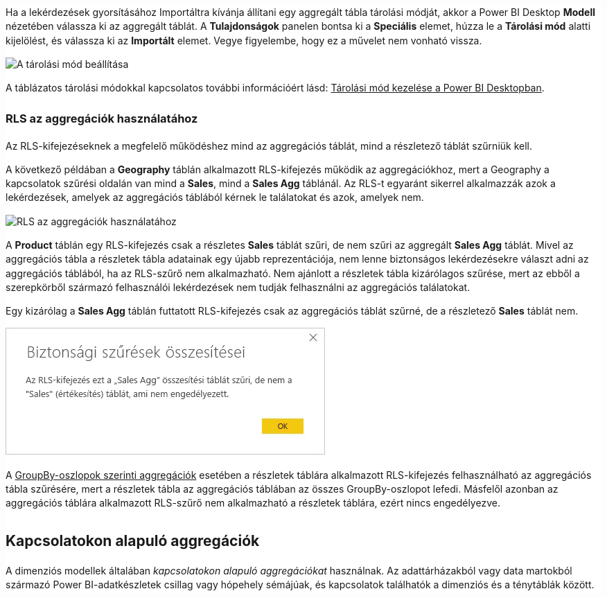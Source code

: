 Ha a lekérdezések gyorsításához Importáltra kívánja állítani egy aggregált tábla tárolási módját, akkor a Power BI Desktop **Modell** nézetében válassza ki az aggregált táblát. A **Tulajdonságok** panelen bontsa ki a **Speciális** elemet, húzza le a **Tárolási mód** alatti kijelölést, és válassza ki az **Importált** elemet. Vegye figyelembe, hogy ez a művelet nem vonható vissza. 

![A tárolási mód beállítása](media/desktop-aggregations/aggregations-04.png)

A táblázatos tárolási módokkal kapcsolatos további információért lásd: [Tárolási mód kezelése a Power BI Desktopban](desktop-storage-mode.md).

### <a name="rls-for-aggregations"></a>RLS az aggregációk használatához

Az RLS-kifejezéseknek a megfelelő működéshez mind az aggregációs táblát, mind a részletező táblát szűrniük kell. 

A következő példában a **Geography** táblán alkalmazott RLS-kifejezés működik az aggregációkhoz, mert a Geography a kapcsolatok szűrési oldalán van mind a **Sales**, mind a **Sales Agg** táblánál. Az RLS-t egyaránt sikerrel alkalmazzák azok a lekérdezések, amelyek az aggregációs táblából kérnek le találatokat és azok, amelyek nem.

![RLS az aggregációk használatához](media/desktop-aggregations/manage-roles.png)

A **Product** táblán egy RLS-kifejezés csak a részletes **Sales** táblát szűri, de nem szűri az aggregált **Sales Agg** táblát. Mivel az aggregációs tábla a részletek tábla adatainak egy újabb reprezentációja, nem lenne biztonságos lekérdezésekre választ adni az aggregációs táblából, ha az RLS-szűrő nem alkalmazható. Nem ajánlott a részletek tábla kizárólagos szűrése, mert az ebből a szerepkörből származó felhasználói lekérdezések nem tudják felhasználni az aggregációs találatokat. 

Egy kizárólag a **Sales Agg** táblán futtatott RLS-kifejezés csak az aggregációs táblát szűrné, de a részletező **Sales** táblát nem.

![Az RLS kizárólag az aggregációs táblán való használata nem engedélyezett](media/desktop-aggregations/filter-agg-error.jpg)

A [GroupBy-oszlopok szerinti aggregációk](#aggregation-based-on-groupby-columns) esetében a részletek táblára alkalmazott RLS-kifejezés felhasználható az aggregációs tábla szűrésére, mert a részletek tábla az aggregációs táblában az összes GroupBy-oszlopot lefedi. Másfelől azonban az aggregációs táblára alkalmazott RLS-szűrő nem alkalmazható a részletek táblára, ezért nincs engedélyezve.

## <a name="aggregation-based-on-relationships"></a>Kapcsolatokon alapuló aggregációk

A dimenziós modellek általában *kapcsolatokon alapuló aggregációkat*  használnak. Az adattárházakból vagy data martokból származó Power BI-adatkészletek csillag vagy hópehely sémájúak, és kapcsolatok találhatók a dimenziós és a ténytáblák között.
